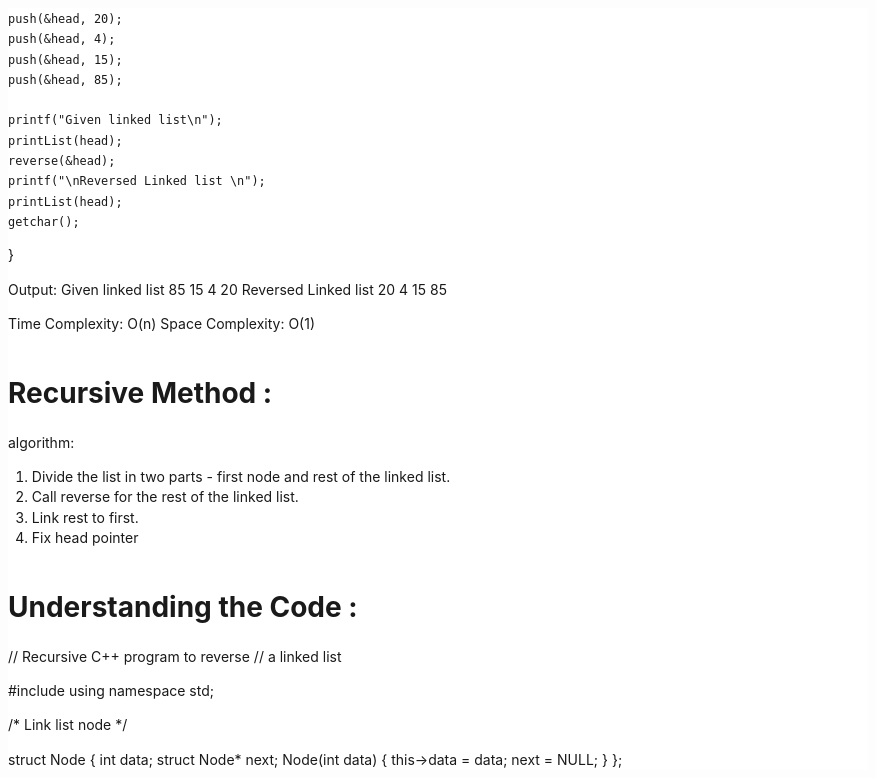     push(&head, 20); 
    push(&head, 4); 
    push(&head, 15); 
    push(&head, 85); 
  
    printf("Given linked list\n"); 
    printList(head); 
    reverse(&head); 
    printf("\nReversed Linked list \n"); 
    printList(head); 
    getchar(); 
} 


Output:
Given linked list
85 15 4 20 
Reversed Linked list 
20 4 15 85 

Time Complexity: O(n)
Space Complexity: O(1)



# Recursive Method :

algorithm:
   1) Divide the list in two parts - first node and 
      rest of the linked list.
   2) Call reverse for the rest of the linked list.
   3) Link rest to first.
   4) Fix head pointer

# Understanding the Code :

// Recursive C++ program to reverse 
// a linked list 

#include <iostream> 
using namespace std; 
  
/* Link list node */

struct Node { 
    int data; 
    struct Node* next; 
    Node(int data) 
    { 
        this->data = data; 
        next = NULL; 
    } 
}; 
  